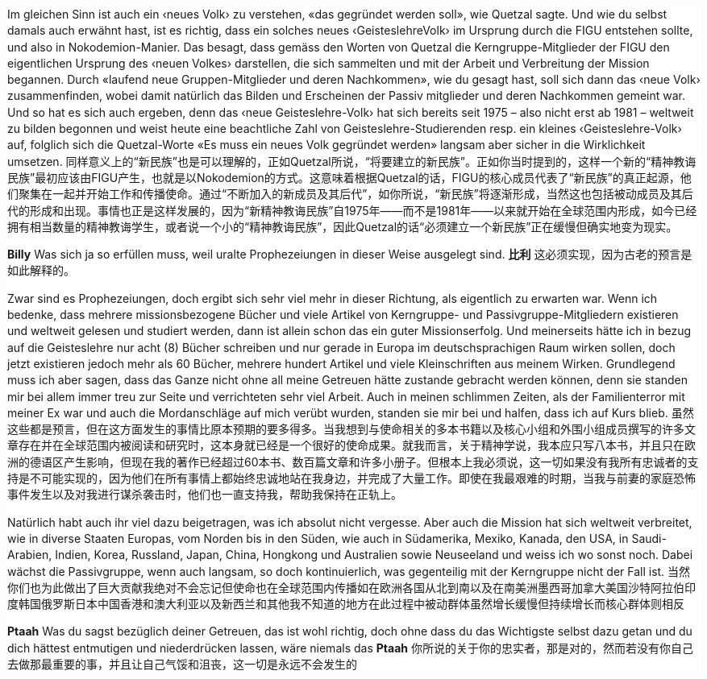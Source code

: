 Im gleichen Sinn ist auch ein ‹neues Volk› zu verstehen, «das gegründet werden soll», wie Quetzal sagte. Und wie du selbst damals auch erwähnt hast, ist es richtig, dass ein solches neues ‹GeisteslehreVolk› im Ursprung durch die FIGU entstehen sollte, und also in Nokodemion-Manier. Das besagt, dass gemäss den Worten von Quetzal die Kerngruppe-Mitglieder der FIGU den eigentlichen Ursprung des ‹neuen Volkes› darstellen, die sich sammelten und mit der Arbeit und Verbreitung der Mission begannen. Durch «laufend neue Gruppen-Mitglieder und deren Nachkommen», wie du gesagt hast, soll sich dann das ‹neue Volk› zusammenfinden, wobei damit natürlich das Bilden und Erscheinen der Passiv mitglieder und deren Nachkommen gemeint war. Und so hat es sich auch ergeben, denn das ‹neue Geisteslehre-Volk› hat sich bereits seit 1975 – also nicht erst ab 1981 – weltweit zu bilden begonnen und weist heute eine beachtliche Zahl von Geisteslehre-Studierenden resp. ein kleines ‹Geisteslehre-Volk› auf, folglich sich die Quetzal-Worte «Es muss ein neues Volk gegründet werden» langsam aber sicher in die Wirklichkeit umsetzen.
同样意义上的“新民族”也是可以理解的，正如Quetzal所说，“将要建立的新民族”。正如你当时提到的，这样一个新的“精神教诲民族”最初应该由FIGU产生，也就是以Nokodemion的方式。这意味着根据Quetzal的话，FIGU的核心成员代表了“新民族”的真正起源，他们聚集在一起并开始工作和传播使命。通过“不断加入的新成员及其后代”，如你所说，“新民族”将逐渐形成，当然这也包括被动成员及其后代的形成和出现。事情也正是这样发展的，因为“新精神教诲民族”自1975年——而不是1981年——以来就开始在全球范围内形成，如今已经拥有相当数量的精神教诲学生，或者说一个小的“精神教诲民族”，因此Quetzal的话“必须建立一个新民族”正在缓慢但确实地变为现实。

**Billy** Was sich ja so erfüllen muss, weil uralte Prophezeiungen in dieser Weise ausgelegt sind.
**比利** 这必须实现，因为古老的预言是如此解释的。

Zwar sind es Prophezeiungen, doch ergibt sich sehr viel mehr in dieser Richtung, als eigentlich zu erwarten war. Wenn ich bedenke, dass mehrere missionsbezogene Bücher und viele Artikel von Kerngruppe- und Passivgruppe-Mitgliedern existieren und weltweit gelesen und studiert werden, dann ist allein schon das ein guter Missionserfolg. Und meinerseits hätte ich in bezug auf die Geisteslehre nur acht (8) Bücher schreiben und nur gerade in Europa im deutschsprachigen Raum wirken sollen, doch jetzt existieren jedoch mehr als 60 Bücher, mehrere hundert Artikel und viele Kleinschriften aus meinem Wirken. Grundlegend muss ich aber sagen, dass das Ganze nicht ohne all meine Getreuen hätte zustande gebracht werden können, denn sie standen mir bei allem immer treu zur Seite und verrichteten sehr viel Arbeit. Auch in meinen schlimmen Zeiten, als der Familienterror mit meiner Ex war und auch die Mordanschläge auf mich verübt wurden, standen sie mir bei und halfen, dass ich auf Kurs blieb.
虽然这些都是预言，但在这方面发生的事情比原本预期的要多得多。当我想到与使命相关的多本书籍以及核心小组和外围小组成员撰写的许多文章存在并在全球范围内被阅读和研究时，这本身就已经是一个很好的使命成果。就我而言，关于精神学说，我本应只写八本书，并且只在欧洲的德语区产生影响，但现在我的著作已经超过60本书、数百篇文章和许多小册子。但根本上我必须说，这一切如果没有我所有忠诚者的支持是不可能实现的，因为他们在所有事情上都始终忠诚地站在我身边，并完成了大量工作。即使在我最艰难的时期，当我与前妻的家庭恐怖事件发生以及对我进行谋杀袭击时，他们也一直支持我，帮助我保持在正轨上。

Natürlich habt auch ihr viel dazu beigetragen, was ich absolut nicht vergesse. Aber auch die Mission hat sich weltweit verbreitet, wie in diverse Staaten Europas, vom Norden bis in den Süden, wie auch in Südamerika, Mexiko, Kanada, den USA, in Saudi-Arabien, Indien, Korea, Russland, Japan, China, Hongkong und Australien sowie Neuseeland und weiss ich wo sonst noch. Dabei wächst die Passivgruppe, wenn auch langsam, so doch kontinuierlich, was gegenteilig mit der Kerngruppe nicht der Fall ist.
当然你们也为此做出了巨大贡献我绝对不会忘记但使命也在全球范围内传播如在欧洲各国从北到南以及在南美洲墨西哥加拿大美国沙特阿拉伯印度韩国俄罗斯日本中国香港和澳大利亚以及新西兰和其他我不知道的地方在此过程中被动群体虽然增长缓慢但持续增长而核心群体则相反

**Ptaah** Was du sagst bezüglich deiner Getreuen, das ist wohl richtig, doch ohne dass du das Wichtigste selbst dazu getan und du dich hättest entmutigen und niederdrücken lassen, wäre niemals das
**Ptaah** 你所说的关于你的忠实者，那是对的，然而若没有你自己去做那最重要的事，并且让自己气馁和沮丧，这一切是永远不会发生的
